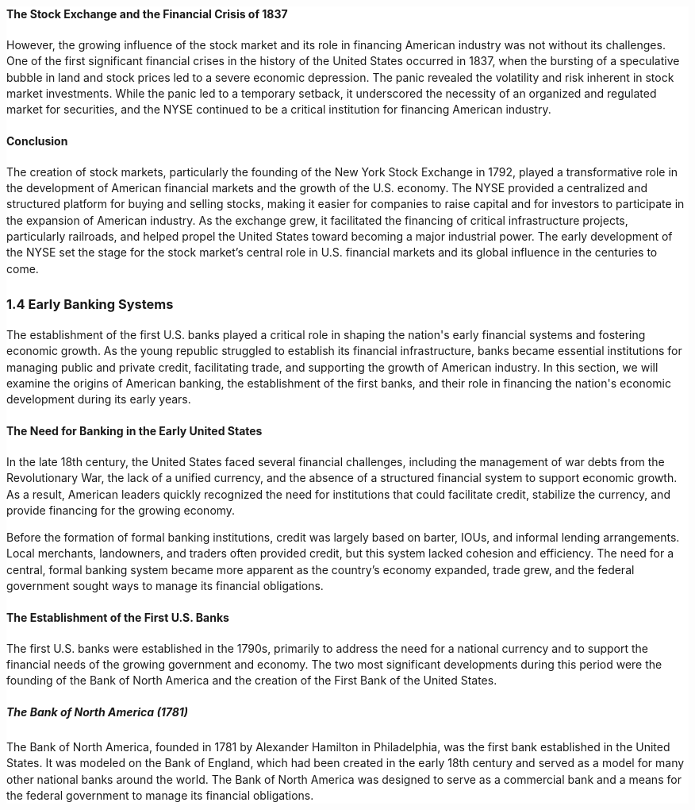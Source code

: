 #### The Stock Exchange and the Financial Crisis of 1837

However, the growing influence of the stock market and its role in financing American industry was not without its challenges. One of the first significant financial crises in the history of the United States occurred in 1837, when the bursting of a speculative bubble in land and stock prices led to a severe economic depression. The panic revealed the volatility and risk inherent in stock market investments. While the panic led to a temporary setback, it underscored the necessity of an organized and regulated market for securities, and the NYSE continued to be a critical institution for financing American industry.

#### Conclusion

The creation of stock markets, particularly the founding of the New York Stock Exchange in 1792, played a transformative role in the development of American financial markets and the growth of the U.S. economy. The NYSE provided a centralized and structured platform for buying and selling stocks, making it easier for companies to raise capital and for investors to participate in the expansion of American industry. As the exchange grew, it facilitated the financing of critical infrastructure projects, particularly railroads, and helped propel the United States toward becoming a major industrial power. The early development of the NYSE set the stage for the stock market’s central role in U.S. financial markets and its global influence in the centuries to come.

### 1.4 Early Banking Systems

The establishment of the first U.S. banks played a critical role in shaping the nation's early financial systems and fostering economic growth. As the young republic struggled to establish its financial infrastructure, banks became essential institutions for managing public and private credit, facilitating trade, and supporting the growth of American industry. In this section, we will examine the origins of American banking, the establishment of the first banks, and their role in financing the nation's economic development during its early years.

#### The Need for Banking in the Early United States

In the late 18th century, the United States faced several financial challenges, including the management of war debts from the Revolutionary War, the lack of a unified currency, and the absence of a structured financial system to support economic growth. As a result, American leaders quickly recognized the need for institutions that could facilitate credit, stabilize the currency, and provide financing for the growing economy.

Before the formation of formal banking institutions, credit was largely based on barter, IOUs, and informal lending arrangements. Local merchants, landowners, and traders often provided credit, but this system lacked cohesion and efficiency. The need for a central, formal banking system became more apparent as the country’s economy expanded, trade grew, and the federal government sought ways to manage its financial obligations.

#### The Establishment of the First U.S. Banks

The first U.S. banks were established in the 1790s, primarily to address the need for a national currency and to support the financial needs of the growing government and economy. The two most significant developments during this period were the founding of the Bank of North America and the creation of the First Bank of the United States.

##### The Bank of North America (1781)

The Bank of North America, founded in 1781 by Alexander Hamilton in Philadelphia, was the first bank established in the United States. It was modeled on the Bank of England, which had been created in the early 18th century and served as a model for many other national banks around the world. The Bank of North America was designed to serve as a commercial bank and a means for the federal government to manage its financial obligations.
